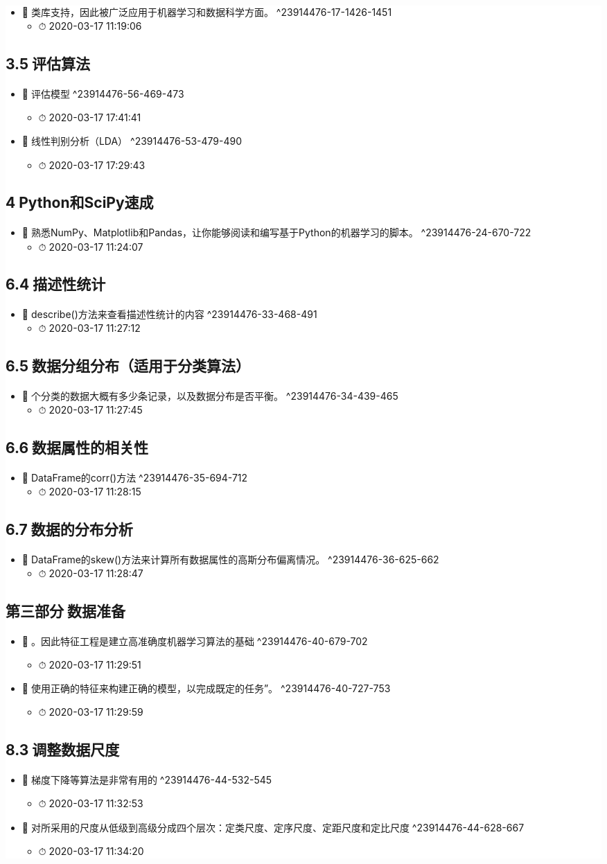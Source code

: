 
- 📌 类库支持，因此被广泛应用于机器学习和数据科学方面。 ^23914476-17-1426-1451
    - ⏱ 2020-03-17 11:19:06 
## 3.5 评估算法


- 📌 评估模型 ^23914476-56-469-473
    - ⏱ 2020-03-17 17:41:41 

- 📌 线性判别分析（LDA） ^23914476-53-479-490
    - ⏱ 2020-03-17 17:29:43 
## 4 Python和SciPy速成


- 📌 熟悉NumPy、Matplotlib和Pandas，让你能够阅读和编写基于Python的机器学习的脚本。 ^23914476-24-670-722
    - ⏱ 2020-03-17 11:24:07 
## 6.4 描述性统计


- 📌 describe()方法来查看描述性统计的内容 ^23914476-33-468-491
    - ⏱ 2020-03-17 11:27:12 
## 6.5 数据分组分布（适用于分类算法）


- 📌 个分类的数据大概有多少条记录，以及数据分布是否平衡。 ^23914476-34-439-465
    - ⏱ 2020-03-17 11:27:45 
## 6.6 数据属性的相关性


- 📌 DataFrame的corr()方法 ^23914476-35-694-712
    - ⏱ 2020-03-17 11:28:15 
## 6.7 数据的分布分析


- 📌 DataFrame的skew()方法来计算所有数据属性的高斯分布偏离情况。 ^23914476-36-625-662
    - ⏱ 2020-03-17 11:28:47 
## 第三部分 数据准备


- 📌 。因此特征工程是建立高准确度机器学习算法的基础 ^23914476-40-679-702
    - ⏱ 2020-03-17 11:29:51 

- 📌 使用正确的特征来构建正确的模型，以完成既定的任务”。 ^23914476-40-727-753
    - ⏱ 2020-03-17 11:29:59 
## 8.3 调整数据尺度


- 📌 梯度下降等算法是非常有用的 ^23914476-44-532-545
    - ⏱ 2020-03-17 11:32:53 

- 📌 对所采用的尺度从低级到高级分成四个层次：定类尺度、定序尺度、定距尺度和定比尺度 ^23914476-44-628-667
    - ⏱ 2020-03-17 11:34:20 
